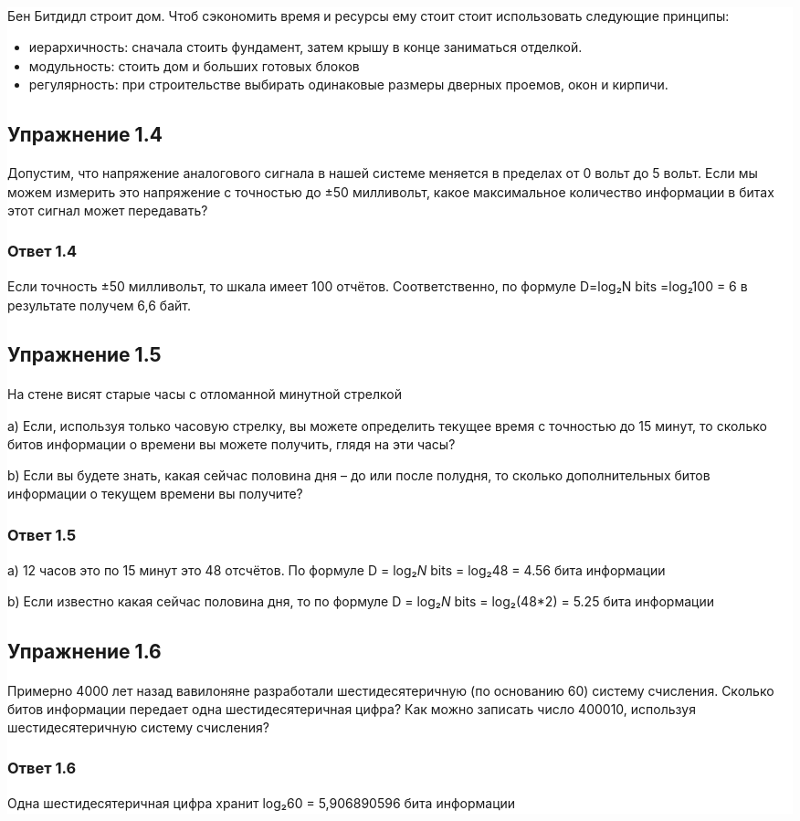 Бен Битдидл строит дом. Чтоб сэкономить время и ресурсы ему стоит
стоит использовать следующие принципы:

- иерархичность: сначала стоить фундамент, затем крышу
  в конце заниматься отделкой.
- модульность: стоить дом и больших готовых блоков
- регулярность: при строительстве выбирать одинаковые размеры дверных
  проемов, окон и кирпичи.

## Упражнение 1.4

Допустим, что напряжение аналогового сигнала в нашей системе меняется в
пределах от 0 вольт до 5 вольт. Если мы можем измерить это напряжение с
точностью до ±50 милливольт, какое максимальное количество информации в
битах этот сигнал может передавать?

### Ответ 1.4

Если точность ±50 милливольт, то шкала имеет 100 отчётов.
Соответственно, по формуле D=log₂N bits
=log₂100 = 6 в результате получем 6,6 байт.

## Упражнение 1.5

На стене висят старые часы с отломанной минутной стрелкой

a) Если, используя только часовую стрелку, вы можете определить
текущее время с точностью до 15 минут, то сколько битов информации о
времени вы можете получить, глядя на эти часы?

b) Если вы будете знать, какая сейчас половина дня – до или после
полудня, то сколько дополнительных битов информации о текущем времени
вы получите?

### Ответ 1.5

a) 12 часов это по 15 минут это 48 отсчётов. По формуле D = log₂*N* bits = log₂48 = 4.56 бита информации

b) Если известно какая сейчас половина дня, то по формуле D = log₂*N* bits = log₂(48\*2) = 5.25 бита информации

## Упражнение 1.6

Примерно 4000 лет назад вавилоняне разработали шестидесятеричную (по
основанию 60) систему счисления. Сколько битов информации передает одна
шестидесятеричная цифра? Как можно записать число 400010, используя
шестидесятеричную систему счисления?

### Ответ 1.6

Одна шестидесятеричная цифра хранит log₂60 = 5,906890596
бита информации
